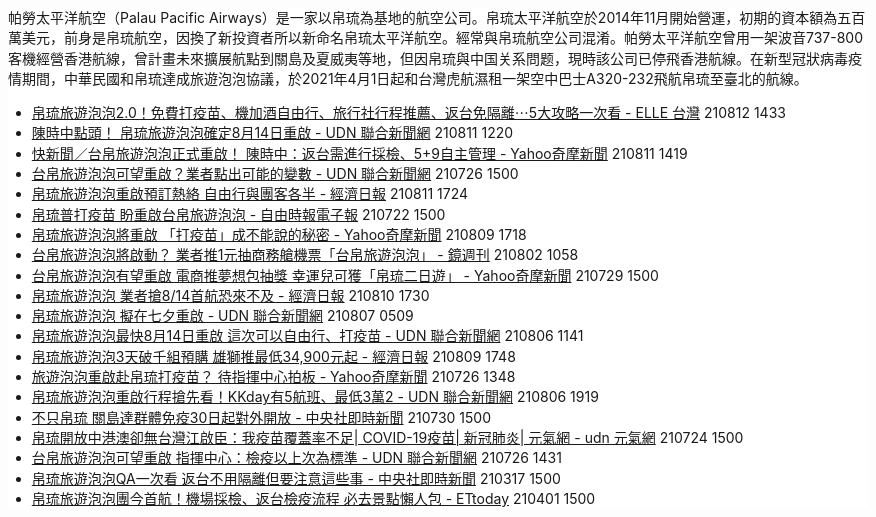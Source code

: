 帕勞太平洋航空（Palau Pacific Airways）是一家以帛琉為基地的航空公司。帛琉太平洋航空於2014年11月開始營運，初期的資本額為五百萬美元，前身是帛琉航空，因換了新投資者所以新命名帛琉太平洋航空。經常與帛琉航空公司混淆。帕勞太平洋航空曾用一架波音737-800客機經營香港航線，曾計畫未來擴展航點到關島及夏威夷等地，但因帛琉與中国关系問题，現時該公司已停飛香港航線。在新型冠狀病毒疫情期間，中華民國和帛琉達成旅遊泡泡協議，於2021年4月1日起和台灣虎航濕租一架空中巴士A320-232飛航帛琉至臺北的航線。
- [帛琉旅遊泡泡2.0！免費打疫苗、機加酒自由行、旅行社行程推薦、返台免隔離⋯5大攻略一次看 - ELLE 台灣](https://www.elle.com/tw/life/travel/g37276796/palau-2-0/ "帛琉旅遊泡泡2.0！免費打疫苗、機加酒自由行、旅行社行程推薦、返台免隔離⋯5大攻略一次看 - ELLE 台灣") 210812 1433
- [陳時中點頭！ 帛琉旅遊泡泡確定8月14日重啟 - UDN 聯合新聞網](https://udn.com/news/story/7266/5665998?from=udn-ch1_breaknews-1-0-news "陳時中點頭！ 帛琉旅遊泡泡確定8月14日重啟 - UDN 聯合新聞網") 210811 1220
- [快新聞／台帛旅遊泡泡正式重啟！ 陳時中：返台需進行採檢、5+9自主管理 - Yahoo奇摩新聞](https://tw.news.yahoo.com/%E5%BF%AB%E6%96%B0%E8%81%9E-%E5%8F%B0%E5%B8%9B%E6%97%85%E9%81%8A%E6%B3%A1%E6%B3%A1%E6%AD%A3%E5%BC%8F%E9%87%8D%E5%95%9F-%E9%99%B3%E6%99%82%E4%B8%AD-%E8%BF%94%E5%8F%B0%E9%9C%80%E9%80%B2%E8%A1%8C%E6%8E%A1%E6%AA%A2-5-061534327.html "快新聞／台帛旅遊泡泡正式重啟！ 陳時中：返台需進行採檢、5+9自主管理 - Yahoo奇摩新聞") 210811 1419
- [台帛旅遊泡泡可望重啟？業者點出可能的變數 - UDN 聯合新聞網](https://udn.com/news/story/7266/5627883 "台帛旅遊泡泡可望重啟？業者點出可能的變數 - UDN 聯合新聞網") 210726 1500
- [帛琉旅遊泡泡重啟預訂熱絡 自由行與團客各半 - 經濟日報](https://money.udn.com/money/story/5612/5666963?from=edn_breaknewstab_index "帛琉旅遊泡泡重啟預訂熱絡 自由行與團客各半 - 經濟日報") 210811 1724
- [帛琉普打疫苗 盼重啟台帛旅遊泡泡 - 自由時報電子報](https://news.ltn.com.tw/news/world/paper/1462183 "帛琉普打疫苗 盼重啟台帛旅遊泡泡 - 自由時報電子報") 210722 1500
- [帛琉旅遊泡泡將重啟 「打疫苗」成不能說的秘密 - Yahoo奇摩新聞](https://tw.yahoo.com/tv/%E5%B8%9B%E7%90%89%E6%97%85%E9%81%8A%E6%B3%A1%E6%B3%A1%E5%B0%87%E9%87%8D%E5%95%9F-%E6%89%93%E7%96%AB%E8%8B%97-%E6%88%90%E4%B8%8D%E8%83%BD%E8%AA%AA%E7%9A%84%E7%A7%98%E5%AF%86-053003079.html "帛琉旅遊泡泡將重啟 「打疫苗」成不能說的秘密 - Yahoo奇摩新聞") 210809 1718
- [台帛旅遊泡泡將啟動？ 業者推1元抽商務艙機票「台帛旅遊泡泡」 - 鏡週刊](https://www.mirrormedia.mg/premium/20210728tour002 "台帛旅遊泡泡將啟動？ 業者推1元抽商務艙機票「台帛旅遊泡泡」 - 鏡週刊") 210802 1058
- [台帛旅遊泡泡有望重啟 電商推夢想包抽獎 幸運兒可獲「帛琉二日遊」 - Yahoo奇摩新聞](https://tw.news.yahoo.com/%E5%8F%B0%E5%B8%9B%E6%97%85%E9%81%8A%E6%B3%A1%E6%B3%A1%E6%9C%89%E6%9C%9B%E9%87%8D%E5%95%9F-%E9%9B%BB%E5%95%86%E6%8E%A8%E5%A4%A2%E6%83%B3%E5%8C%85%E6%8A%BD%E7%8D%8E-%E5%B9%B8%E9%81%8B%E5%85%92%E5%8F%AF%E7%8D%B2-%E5%B8%9B%E7%90%89%E4%BA%8C%E6%97%A5%E9%81%8A-015917918.html "台帛旅遊泡泡有望重啟 電商推夢想包抽獎 幸運兒可獲「帛琉二日遊」 - Yahoo奇摩新聞") 210729 1500
- [帛琉旅遊泡泡 業者搶8/14首航恐來不及 - 經濟日報](https://money.udn.com/money/story/5612/5664252?from=edn_breaknewstab_index "帛琉旅遊泡泡 業者搶8/14首航恐來不及 - 經濟日報") 210810 1730
- [帛琉旅遊泡泡 擬在七夕重啟 - UDN 聯合新聞網](https://udn.com/news/story/7266/5656497?from=udn_ch2_menu_v2_main_cate "帛琉旅遊泡泡 擬在七夕重啟 - UDN 聯合新聞網") 210807 0509
- [帛琉旅遊泡泡最快8月14日重啟 這次可以自由行、打疫苗 - UDN 聯合新聞網](https://udn.com/news/story/7266/5654749?from=udn-ch1_breaknews-1-0-news "帛琉旅遊泡泡最快8月14日重啟 這次可以自由行、打疫苗 - UDN 聯合新聞網") 210806 1141
- [帛琉旅遊泡泡3天破千組預購 雄獅推最低34,900元起 - 經濟日報](https://money.udn.com/money/story/122328/5661668?from=edn_breaknewstab_index "帛琉旅遊泡泡3天破千組預購 雄獅推最低34,900元起 - 經濟日報") 210809 1748
- [旅遊泡泡重啟赴帛琉打疫苗？ 待指揮中心拍板 - Yahoo奇摩新聞](https://tw.tv.yahoo.com/%E6%97%85%E9%81%8A%E6%B3%A1%E6%B3%A1%E9%87%8D%E5%95%9F%E8%B5%B4%E5%B8%9B%E7%90%89%E6%89%93%E7%96%AB%E8%8B%97-%E5%BE%85%E6%8C%87%E6%8F%AE%E4%B8%AD%E5%BF%83%E6%8B%8D%E6%9D%BF-053004414.html "旅遊泡泡重啟赴帛琉打疫苗？ 待指揮中心拍板 - Yahoo奇摩新聞") 210726 1348
- [帛琉旅遊泡泡重啟行程搶先看！KKday有5航班、最低3萬2 - UDN 聯合新聞網](https://udn.com/news/story/7270/5656067?from=udn-ch1_breaknews-1-0-news "帛琉旅遊泡泡重啟行程搶先看！KKday有5航班、最低3萬2 - UDN 聯合新聞網") 210806 1919
- [不只帛琉 關島達群體免疫30日起對外開放 - 中央社即時新聞](https://www.cna.com.tw/news/ahel/202107300291.aspx "不只帛琉 關島達群體免疫30日起對外開放 - 中央社即時新聞") 210730 1500
- [帛琉開放中港澳卻無台灣江啟臣：我疫苗覆蓋率不足| COVID-19疫苗| 新冠肺炎| 元氣網 - udn 元氣網](https://health.udn.com/health/story/121833/5624156 "帛琉開放中港澳卻無台灣江啟臣：我疫苗覆蓋率不足| COVID-19疫苗| 新冠肺炎| 元氣網 - udn 元氣網") 210724 1500
- [台帛旅遊泡泡可望重啟 指揮中心：檢疫以上次為標準 - UDN 聯合新聞網](https://udn.com/news/story/122173/5628265?from=udn-ch1_breaknews-1-0-news "台帛旅遊泡泡可望重啟 指揮中心：檢疫以上次為標準 - UDN 聯合新聞網") 210726 1431
- [帛琉旅遊泡泡QA一次看 返台不用隔離但要注意這些事 - 中央社即時新聞](https://www.cna.com.tw/news/firstnews/202103175009.aspx "帛琉旅遊泡泡QA一次看 返台不用隔離但要注意這些事 - 中央社即時新聞") 210317 1500
- [帛琉旅遊泡泡團今首航！機場採檢、返台檢疫流程 必去景點懶人包 - ETtoday](https://travel.ettoday.net/article/1950851.htm "帛琉旅遊泡泡團今首航！機場採檢、返台檢疫流程 必去景點懶人包 - ETtoday") 210401 1500
